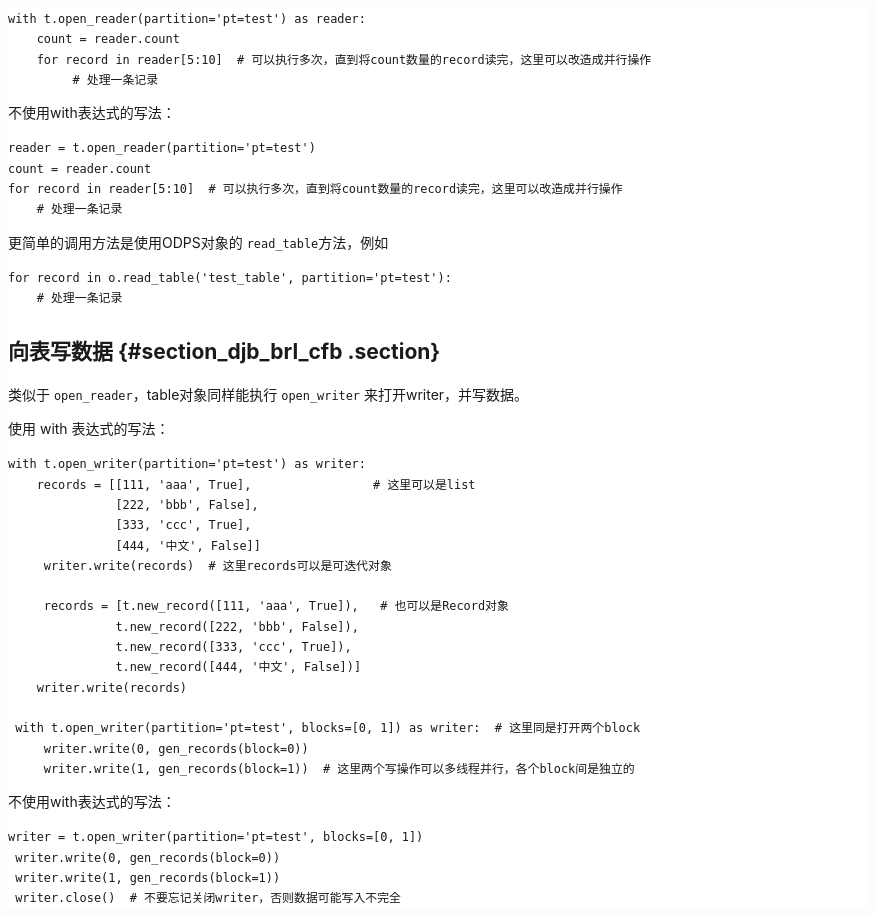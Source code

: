 ```
with t.open_reader(partition='pt=test') as reader:
    count = reader.count
    for record in reader[5:10]  # 可以执行多次，直到将count数量的record读完，这里可以改造成并行操作
         # 处理一条记录
```

不使用with表达式的写法：

```
reader = t.open_reader(partition='pt=test')
count = reader.count
for record in reader[5:10]  # 可以执行多次，直到将count数量的record读完，这里可以改造成并行操作
    # 处理一条记录
```

更简单的调用方法是使用ODPS对象的 `read_table`方法，例如

```
for record in o.read_table('test_table', partition='pt=test'):
    # 处理一条记录
```

## 向表写数据 {#section_djb_brl_cfb .section}

类似于 `open_reader`，table对象同样能执行 `open_writer` 来打开writer，并写数据。

使用 with 表达式的写法：

```
with t.open_writer(partition='pt=test') as writer:
    records = [[111, 'aaa', True],                 # 这里可以是list
               [222, 'bbb', False],
               [333, 'ccc', True],
               [444, '中文', False]]
     writer.write(records)  # 这里records可以是可迭代对象

     records = [t.new_record([111, 'aaa', True]),   # 也可以是Record对象
               t.new_record([222, 'bbb', False]),
               t.new_record([333, 'ccc', True]),
               t.new_record([444, '中文', False])]
    writer.write(records)

 with t.open_writer(partition='pt=test', blocks=[0, 1]) as writer:  # 这里同是打开两个block
     writer.write(0, gen_records(block=0))
     writer.write(1, gen_records(block=1))  # 这里两个写操作可以多线程并行，各个block间是独立的

```

不使用with表达式的写法：

```
writer = t.open_writer(partition='pt=test', blocks=[0, 1])
 writer.write(0, gen_records(block=0))
 writer.write(1, gen_records(block=1))
 writer.close()  # 不要忘记关闭writer，否则数据可能写入不完全
```
